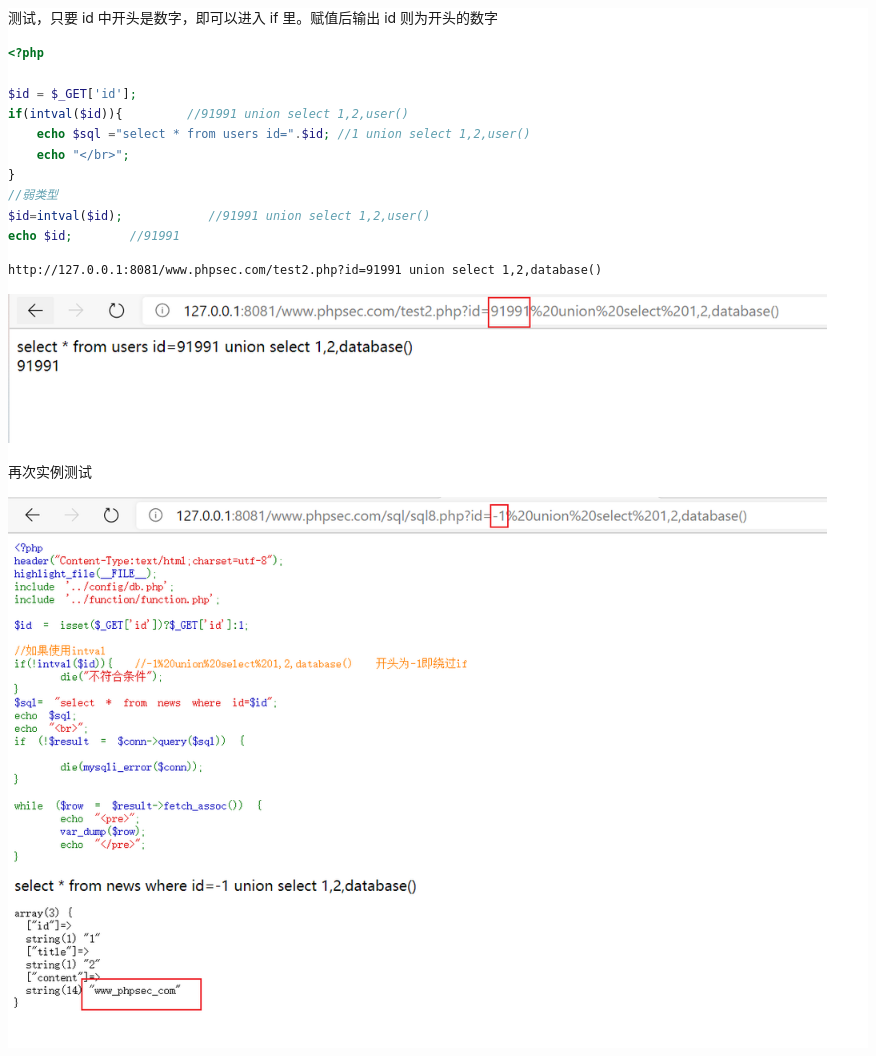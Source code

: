 

测试，只要 id 中开头是数字，即可以进入 if 里。赋值后输出 id 则为开头的数字

```php
<?php

$id = $_GET['id'];
if(intval($id)){         //91991 union select 1,2,user()
    echo $sql ="select * from users id=".$id; //1 union select 1,2,user()
    echo "</br>";
}
//弱类型
$id=intval($id);            //91991 union select 1,2,user()
echo $id;        //91991
```

```http
http://127.0.0.1:8081/www.phpsec.com/test2.php?id=91991 union select 1,2,database()
```

<img src=".\图片\Snipaste_2023-04-08_17-53-36.png" alt="Snipaste_2023-04-08_17-53-36" style="zoom:80%;" />



再次实例测试

<img src=".\图片\Snipaste_2023-04-08_18-00-08.png" alt="Snipaste_2023-04-08_18-00-08" style="zoom:80%;" />
